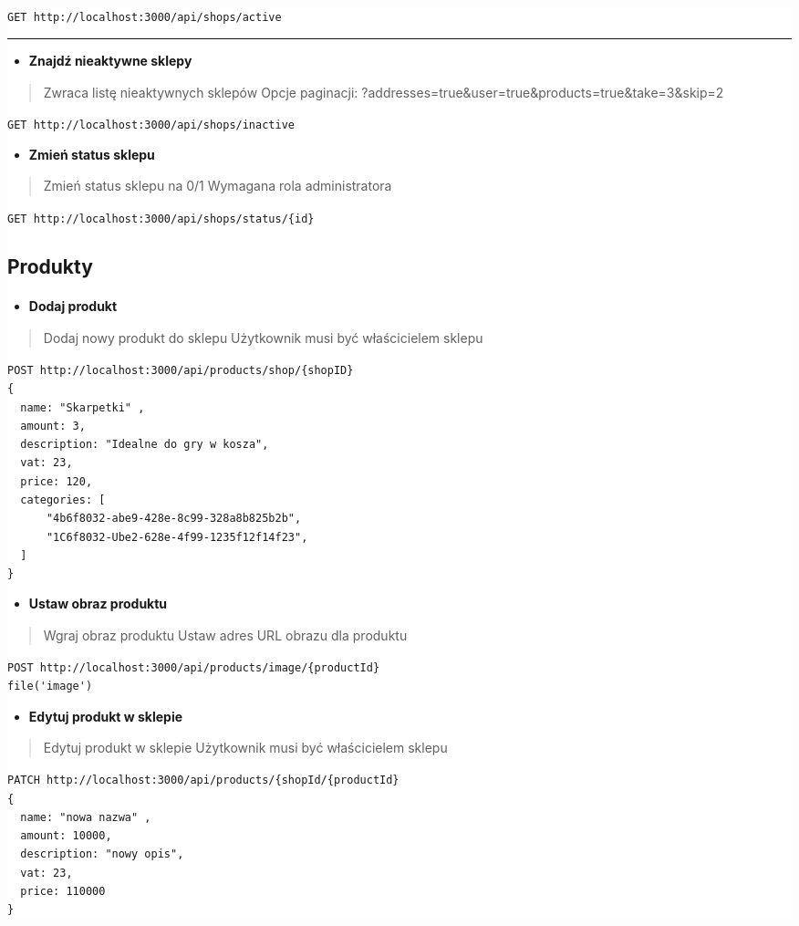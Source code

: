     GET http://localhost:3000/api/shops/active


------------

- **Znajdź nieaktywne sklepy**

> Zwraca listę nieaktywnych sklepów
> Opcje paginacji: ?addresses=true&user=true&products=true&take=3&skip=2

    GET http://localhost:3000/api/shops/inactive


- **Zmień status sklepu**

> Zmień status sklepu na 0/1
> Wymagana rola administratora

    GET http://localhost:3000/api/shops/status/{id}

## Produkty
- **Dodaj produkt**

> Dodaj nowy produkt do sklepu
> Użytkownik musi być właścicielem sklepu

    POST http://localhost:3000/api/products/shop/{shopID}
    {
      name: "Skarpetki" ,
      amount: 3,
      description: "Idealne do gry w kosza",
      vat: 23,
      price: 120,
      categories: [
          "4b6f8032-abe9-428e-8c99-328a8b825b2b",
          "1C6f8032-Ube2-628e-4f99-1235f12f14f23",
      ]
    }

- **Ustaw obraz produktu**

> Wgraj obraz produktu
> Ustaw adres URL obrazu dla produktu

    POST http://localhost:3000/api/products/image/{productId}
    file('image')

- **Edytuj produkt w sklepie**

> Edytuj produkt w sklepie
> Użytkownik musi być właścicielem sklepu

    PATCH http://localhost:3000/api/products/{shopId/{productId}
    {
      name: "nowa nazwa" ,
      amount: 10000,
      description: "nowy opis",
      vat: 23,
      price: 110000
    }
